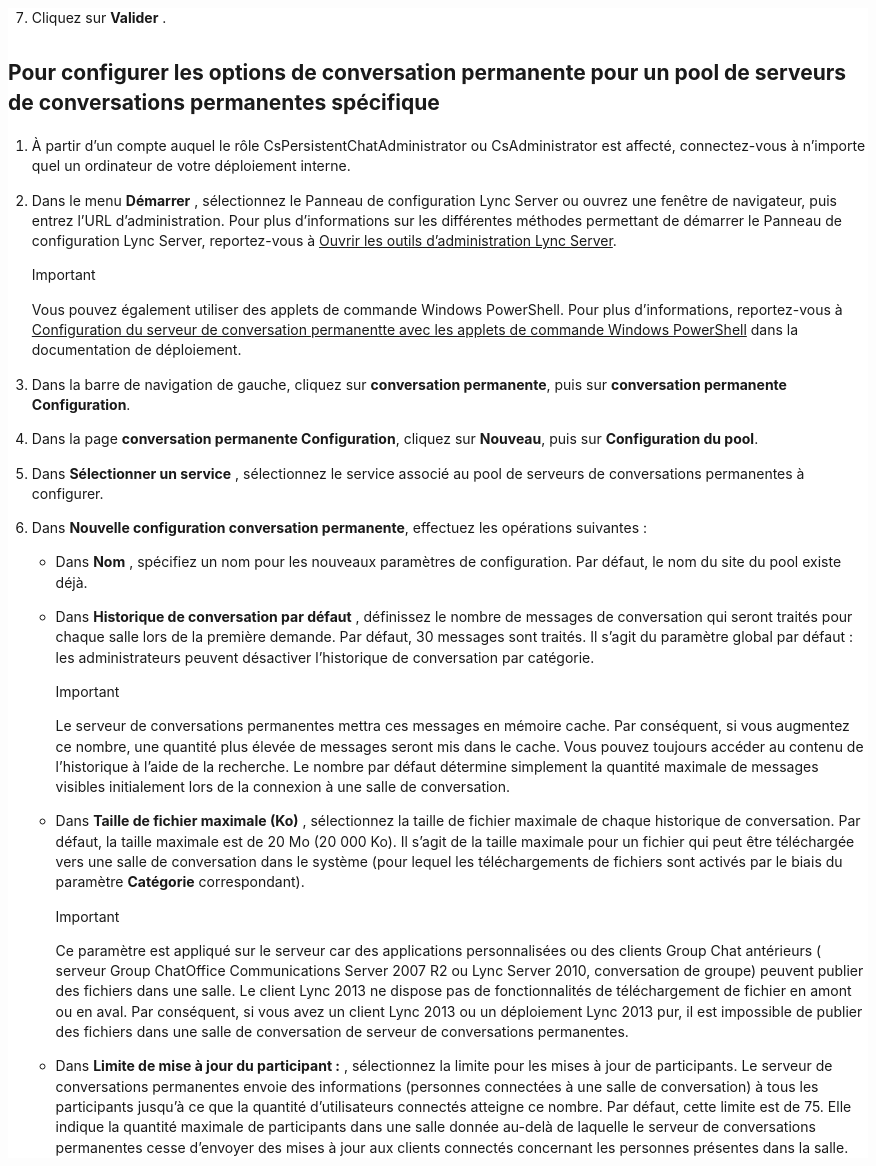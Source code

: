 7.  Cliquez sur **Valider** .

## Pour configurer les options de conversation permanente pour un pool de serveurs de conversations permanentes spécifique

1.  À partir d’un compte auquel le rôle CsPersistentChatAdministrator ou CsAdministrator est affecté, connectez-vous à n’importe quel un ordinateur de votre déploiement interne.

2.  Dans le menu **Démarrer** , sélectionnez le Panneau de configuration Lync Server ou ouvrez une fenêtre de navigateur, puis entrez l’URL d’administration. Pour plus d’informations sur les différentes méthodes permettant de démarrer le Panneau de configuration Lync Server, reportez-vous à [Ouvrir les outils d’administration Lync Server](lync-server-2013-open-lync-server-administrative-tools.md).
    
    > [!IMPORTANT]  
    > Vous pouvez également utiliser des applets de commande Windows PowerShell. Pour plus d’informations, reportez-vous à <a href="configuring-persistent-chat-server-by-using-windows-powershell-cmdlets.md">Configuration du serveur de conversation permanentte avec les applets de commande Windows PowerShell</a> dans la documentation de déploiement.

3.  Dans la barre de navigation de gauche, cliquez sur **conversation permanente**, puis sur **conversation permanente Configuration**.

4.  Dans la page **conversation permanente Configuration**, cliquez sur **Nouveau**, puis sur **Configuration du pool**.

5.  Dans **Sélectionner un service** , sélectionnez le service associé au pool de serveurs de conversations permanentes à configurer.

6.  Dans **Nouvelle configuration conversation permanente**, effectuez les opérations suivantes :
    
      - Dans **Nom** , spécifiez un nom pour les nouveaux paramètres de configuration. Par défaut, le nom du site du pool existe déjà.
    
      - Dans **Historique de conversation par défaut** , définissez le nombre de messages de conversation qui seront traités pour chaque salle lors de la première demande. Par défaut, 30 messages sont traités. Il s’agit du paramètre global par défaut : les administrateurs peuvent désactiver l’historique de conversation par catégorie.
        
        > [!IMPORTANT]  
        > Le serveur de conversations permanentes mettra ces messages en mémoire cache. Par conséquent, si vous augmentez ce nombre, une quantité plus élevée de messages seront mis dans le cache. Vous pouvez toujours accéder au contenu de l’historique à l’aide de la recherche. Le nombre par défaut détermine simplement la quantité maximale de messages visibles initialement lors de la connexion à une salle de conversation.    
      - Dans **Taille de fichier maximale (Ko)** , sélectionnez la taille de fichier maximale de chaque historique de conversation. Par défaut, la taille maximale est de 20 Mo (20 000 Ko). Il s’agit de la taille maximale pour un fichier qui peut être téléchargée vers une salle de conversation dans le système (pour lequel les téléchargements de fichiers sont activés par le biais du paramètre **Catégorie** correspondant).
        
        > [!IMPORTANT]  
        > Ce paramètre est appliqué sur le serveur car des applications personnalisées ou des clients Group Chat antérieurs ( serveur Group ChatOffice Communications Server 2007 R2 ou Lync Server 2010, conversation de groupe) peuvent publier des fichiers dans une salle. Le client Lync 2013 ne dispose pas de fonctionnalités de téléchargement de fichier en amont ou en aval. Par conséquent, si vous avez un client Lync 2013 ou un déploiement Lync 2013 pur, il est impossible de publier des fichiers dans une salle de conversation de serveur de conversations permanentes.    
      - Dans **Limite de mise à jour du participant :** , sélectionnez la limite pour les mises à jour de participants. Le serveur de conversations permanentes envoie des informations (personnes connectées à une salle de conversation) à tous les participants jusqu’à ce que la quantité d’utilisateurs connectés atteigne ce nombre. Par défaut, cette limite est de 75. Elle indique la quantité maximale de participants dans une salle donnée au-delà de laquelle le serveur de conversations permanentes cesse d’envoyer des mises à jour aux clients connectés concernant les personnes présentes dans la salle.
    
